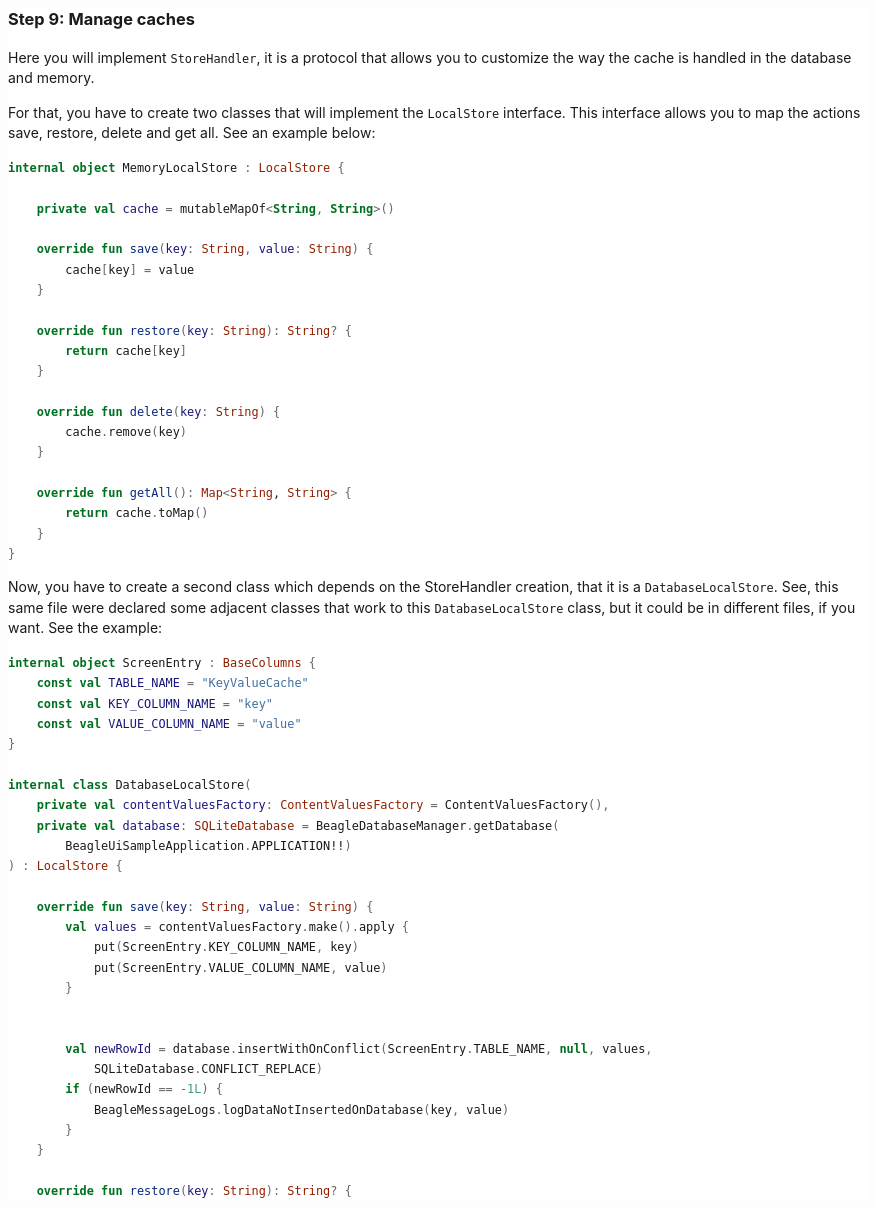 
### **Step 9: Manage caches**

Here you will implement `StoreHandler`, it is a protocol that allows you to customize the way the cache is handled in the database and memory. 

For that, you have to create two classes that will implement the `LocalStore` interface. This interface allows you to map the actions save, restore, delete and get all. See an example below: 


```kotlin
internal object MemoryLocalStore : LocalStore {

    private val cache = mutableMapOf<String, String>()

    override fun save(key: String, value: String) {
        cache[key] = value
    }

    override fun restore(key: String): String? {
        return cache[key]
    }

    override fun delete(key: String) {
        cache.remove(key)
    }

    override fun getAll(): Map<String, String> {
        return cache.toMap()
    }
}
```


Now, you have to create a second class which depends on the StoreHandler creation, that it is a `DatabaseLocalStore`. See, this same file were declared some adjacent classes that work to this `DatabaseLocalStore` class, but it could be in different files, if you want. See the example: 


```kotlin
internal object ScreenEntry : BaseColumns {
    const val TABLE_NAME = "KeyValueCache"
    const val KEY_COLUMN_NAME = "key"
    const val VALUE_COLUMN_NAME = "value"
}

internal class DatabaseLocalStore(
    private val contentValuesFactory: ContentValuesFactory = ContentValuesFactory(),
    private val database: SQLiteDatabase = BeagleDatabaseManager.getDatabase(
        BeagleUiSampleApplication.APPLICATION!!)
) : LocalStore {

    override fun save(key: String, value: String) {
        val values = contentValuesFactory.make().apply {
            put(ScreenEntry.KEY_COLUMN_NAME, key)
            put(ScreenEntry.VALUE_COLUMN_NAME, value)
        }


        val newRowId = database.insertWithOnConflict(ScreenEntry.TABLE_NAME, null, values,
            SQLiteDatabase.CONFLICT_REPLACE)
        if (newRowId == -1L) {
            BeagleMessageLogs.logDataNotInsertedOnDatabase(key, value)
        }
    }

    override fun restore(key: String): String? {
```